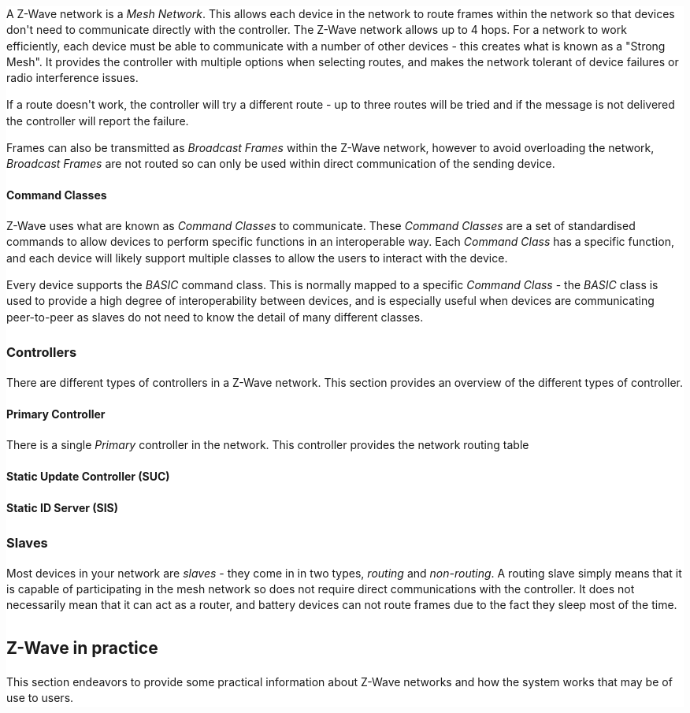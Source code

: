 A Z-Wave network is a *Mesh Network*. This allows each device in the network to route frames within the network so that devices don't need to communicate directly with the controller.  The Z-Wave network allows up to 4 hops.  For a network to work efficiently, each device must be able to communicate with a number of other devices - this creates what is known as a "Strong Mesh". It provides the controller with multiple options when selecting routes, and makes the network tolerant of device failures or radio interference issues.

If a route doesn't work, the controller will try a different route - up to three routes will be tried and if the message is not delivered the controller will report the failure.

Frames can also be transmitted as *Broadcast Frames* within the Z-Wave network, however to avoid overloading the network, *Broadcast Frames* are not routed so can only be used within direct communication of the sending device.


#### Command Classes

Z-Wave uses what are known as *Command Classes* to communicate. These *Command Classes* are a set of standardised commands to allow devices to perform specific functions in an interoperable way. Each *Command Class* has a specific function, and each device will likely support multiple classes to allow the users to interact with the device.

Every device supports the *BASIC* command class. This is normally mapped to a specific *Command Class* - the *BASIC* class is used to provide a high degree of interoperability between devices, and is especially useful when devices are communicating peer-to-peer as slaves do not need to know the detail of many different classes.


### Controllers

There are different types of controllers in a Z-Wave network. This section provides an overview of the different types of controller.


#### Primary Controller

There is a single *Primary* controller in the network. This controller provides the network routing table


#### Static Update Controller (SUC)


#### Static ID Server (SIS)


### Slaves

Most devices in your network are *slaves* - they come in in two types, *routing* and *non-routing*. A routing slave simply means that it is capable of participating in the mesh network so does not require direct communications with the controller. It does not necessarily mean that it can act as a router, and battery devices can not route frames due to the fact they sleep most of the time.


## Z-Wave in practice

This section endeavors to provide some practical information about Z-Wave networks and how the system works that may be of use to users.
